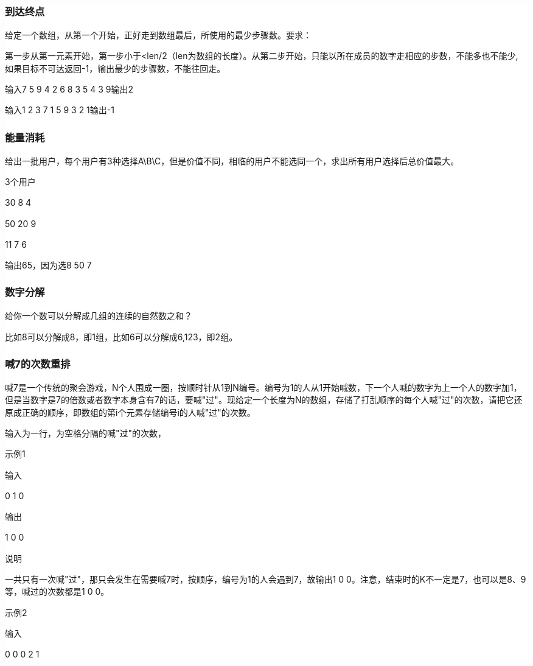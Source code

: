 
### 到达终点

给定一个数组，从第一个开始，正好走到数组最后，所使用的最少步骤数。要求：

第一步从第一元素开始，第一步小于<len/2（len为数组的长度）。从第二步开始，只能以所在成员的数字走相应的步数，不能多也不能少, 如果目标不可达返回-1，输出最少的步骤数，不能往回走。

输入7 5 9 4 2 6 8 3 5 4 3 9输出2

输入1 2 3 7 1 5 9 3 2 1输出-1

 

### 能量消耗

给出一批用户，每个用户有3种选择A\B\C，但是价值不同，相临的用户不能选同一个，求出所有用户选择后总价值最大。

3个用户

30 8 4

50 20 9

11 7 6

输出65，因为选8 50 7

 

### 数字分解

给你一个数可以分解成几组的连续的自然数之和？

比如8可以分解成8，即1组，比如6可以分解成6,123，即2组。

 

### 喊7的次数重排

喊7是一个传统的聚会游戏，N个人围成一圈，按顺时针从1到N编号。编号为1的人从1开始喊数，下一个人喊的数字为上一个人的数字加1，但是当数字是7的倍数或者数字本身含有7的话，要喊"过"。现给定一个长度为N的数组，存储了打乱顺序的每个人喊"过"的次数，请把它还原成正确的顺序，即数组的第i个元素存储编号i的人喊"过"的次数。

输入为一行，为空格分隔的喊"过"的次数，

示例1

输入

0 1 0

输出

1 0 0

说明

一共只有一次喊"过"，那只会发生在需要喊7时，按顺序，编号为1的人会遇到7，故输出1 0 0。注意，结束时的K不一定是7，也可以是8、9等，喊过的次数都是1 0 0。

示例2

输入

0 0 0 2 1

